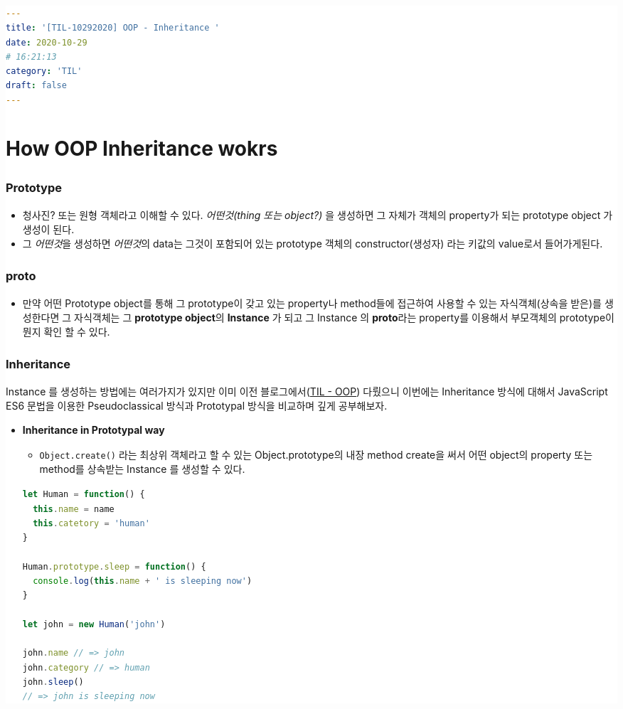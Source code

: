 ```yaml
---
title: '[TIL-10292020] OOP - Inheritance '
date: 2020-10-29
# 16:21:13
category: 'TIL'
draft: false
---
```


# How OOP Inheritance wokrs

### Prototype

- 청사진? 또는 원형 객체라고 이해할 수 있다. _어떤것(thing 또는 object?)_ 을 생성하면 그 자체가 객체의 property가 되는 prototype object 가 생성이 된다.
- 그 *어떤것*을 생성하면 *어떤것*의 data는 그것이 포함되어 있는 prototype 객체의 constructor(생성자) 라는 키값의 value로서 들어가게된다.

### **proto**

- 만약 어떤 Prototype object를 통해 그 prototype이 갖고 있는 property나 method들에 접근하여 사용할 수 있는 자식객체(상속을 받은)를 생성한다면 그 자식객체는 그 **prototype object**의 **Instance** 가 되고 그 Instance 의 **proto**라는 property를 이용해서 부모객체의 prototype이 뭔지 확인 할 수 있다.

### Inheritance

Instance 를 생성하는 방법에는 여러가지가 있지만 이미 이전 블로그에서([TIL - OOP](https://shyunlee.netlify.app/TIL/TIL_10272020-OOP/)) 다뤘으니 이번에는 Inheritance 방식에 대해서 JavaScript ES6 문법을 이용한 Pseudoclassical 방식과 Prototypal 방식을 비교하며 깊게 공부해보자.

- **Inheritance in Prototypal way**

  - `Object.create()` 라는 최상위 객체라고 할 수 있는 Object.prototype의 내장 method create을 써서 어떤 object의 property 또는 method를 상속받는 Instance 를 생성할 수 있다.

  ```js
  let Human = function() {
    this.name = name
    this.catetory = 'human'
  }

  Human.prototype.sleep = function() {
    console.log(this.name + ' is sleeping now')
  }

  let john = new Human('john')

  john.name // => john
  john.category // => human
  john.sleep()
  // => john is sleeping now
  ```
